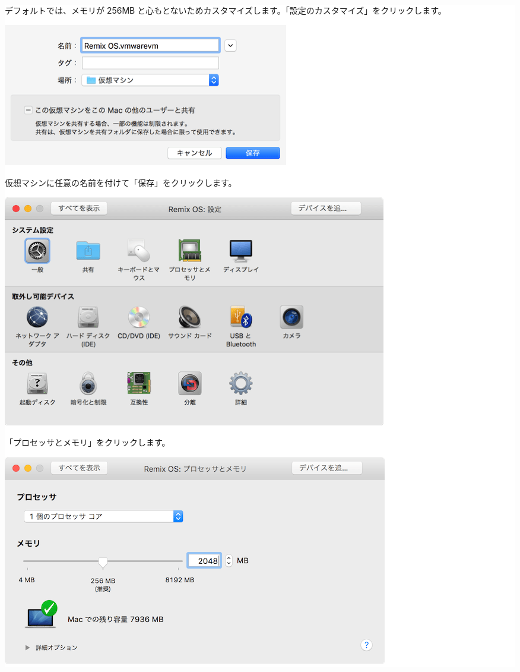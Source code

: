 デフォルトでは、メモリが 256MB と心もとないためカスタマイズします。「設定のカスタマイズ」をクリックします。

![](160619-576693e81fd67.png)

仮想マシンに任意の名前を付けて「保存」をクリックします。

![](160619-576693ef16d32.png)

「プロセッサとメモリ」をクリックします。

![](160619-576693fa1bbe3.png)
